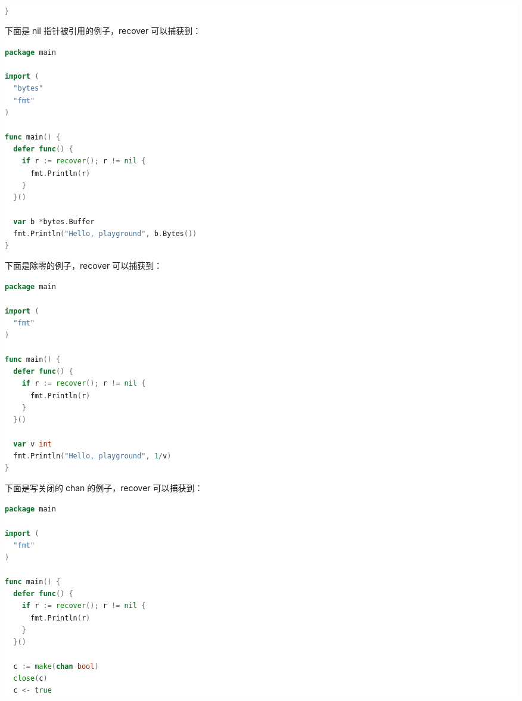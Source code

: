 ```go
}
```

下面是 nil 指针被引用的例子，recover 可以捕获到：


```go
package main

import (
  "bytes"
  "fmt"
)

func main() {
  defer func() {
    if r := recover(); r != nil {
      fmt.Println(r)
    }
  }()

  var b *bytes.Buffer
  fmt.Println("Hello, playground", b.Bytes())
}
```

下面是除零的例子，recover 可以捕获到：


```go
package main

import (
  "fmt"
)

func main() {
  defer func() {
    if r := recover(); r != nil {
      fmt.Println(r)
    }
  }()

  var v int
  fmt.Println("Hello, playground", 1/v)
}
```

下面是写关闭的 chan 的例子，recover 可以捕获到：


```go
package main

import (
  "fmt"
)

func main() {
  defer func() {
    if r := recover(); r != nil {
      fmt.Println(r)
    }
  }()

  c := make(chan bool)
  close(c)
  c <- true
```